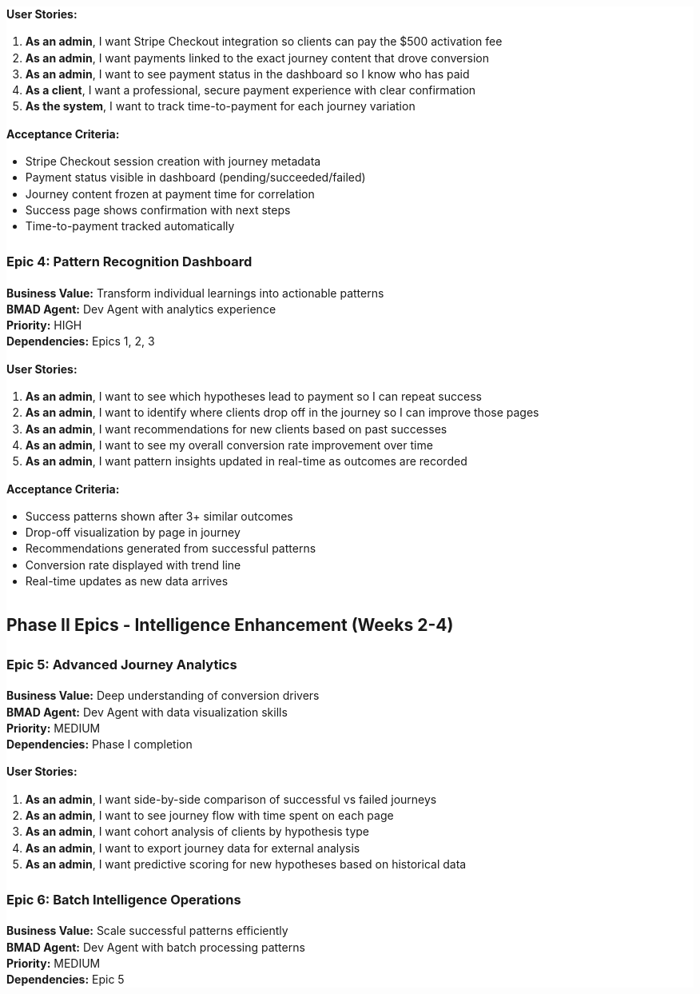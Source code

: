 **User Stories:**
1. **As an admin**, I want Stripe Checkout integration so clients can pay the $500 activation fee
2. **As an admin**, I want payments linked to the exact journey content that drove conversion
3. **As an admin**, I want to see payment status in the dashboard so I know who has paid
4. **As a client**, I want a professional, secure payment experience with clear confirmation
5. **As the system**, I want to track time-to-payment for each journey variation

**Acceptance Criteria:**
- Stripe Checkout session creation with journey metadata
- Payment status visible in dashboard (pending/succeeded/failed)
- Journey content frozen at payment time for correlation
- Success page shows confirmation with next steps
- Time-to-payment tracked automatically

### Epic 4: Pattern Recognition Dashboard
**Business Value:** Transform individual learnings into actionable patterns  
**BMAD Agent:** Dev Agent with analytics experience  
**Priority:** HIGH  
**Dependencies:** Epics 1, 2, 3  

**User Stories:**
1. **As an admin**, I want to see which hypotheses lead to payment so I can repeat success
2. **As an admin**, I want to identify where clients drop off in the journey so I can improve those pages
3. **As an admin**, I want recommendations for new clients based on past successes
4. **As an admin**, I want to see my overall conversion rate improvement over time
5. **As an admin**, I want pattern insights updated in real-time as outcomes are recorded

**Acceptance Criteria:**
- Success patterns shown after 3+ similar outcomes
- Drop-off visualization by page in journey
- Recommendations generated from successful patterns
- Conversion rate displayed with trend line
- Real-time updates as new data arrives

## Phase II Epics - Intelligence Enhancement (Weeks 2-4)

### Epic 5: Advanced Journey Analytics
**Business Value:** Deep understanding of conversion drivers  
**BMAD Agent:** Dev Agent with data visualization skills  
**Priority:** MEDIUM  
**Dependencies:** Phase I completion  

**User Stories:**
1. **As an admin**, I want side-by-side comparison of successful vs failed journeys
2. **As an admin**, I want to see journey flow with time spent on each page
3. **As an admin**, I want cohort analysis of clients by hypothesis type
4. **As an admin**, I want to export journey data for external analysis
5. **As an admin**, I want predictive scoring for new hypotheses based on historical data

### Epic 6: Batch Intelligence Operations
**Business Value:** Scale successful patterns efficiently  
**BMAD Agent:** Dev Agent with batch processing patterns  
**Priority:** MEDIUM  
**Dependencies:** Epic 5  
